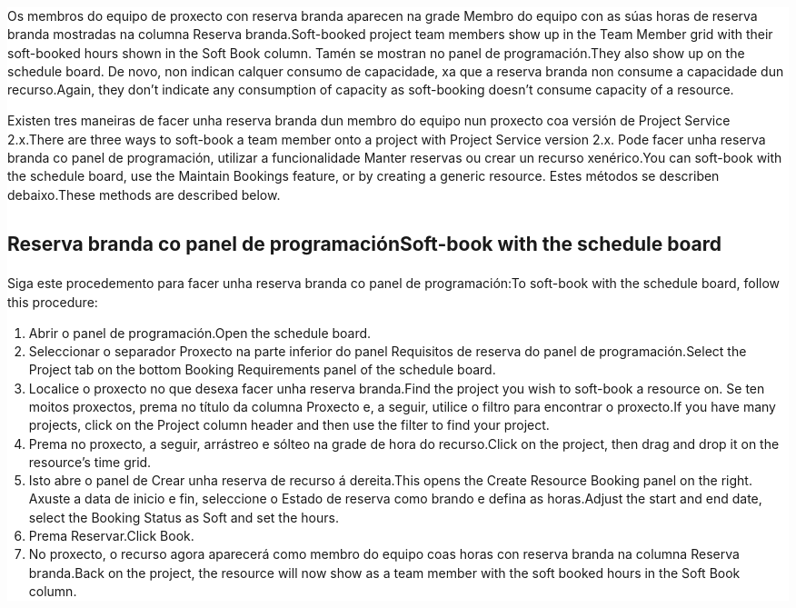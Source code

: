 <span data-ttu-id="cde7a-108">Os membros do equipo de proxecto con reserva branda aparecen na grade Membro do equipo con as súas horas de reserva branda mostradas na columna Reserva branda.</span><span class="sxs-lookup"><span data-stu-id="cde7a-108">Soft-booked project team members show up in the Team Member grid with their soft-booked hours shown in the Soft Book column.</span></span> <span data-ttu-id="cde7a-109">Tamén se mostran no panel de programación.</span><span class="sxs-lookup"><span data-stu-id="cde7a-109">They also show up on the schedule board.</span></span> <span data-ttu-id="cde7a-110">De novo, non indican calquer consumo de capacidade, xa que a reserva branda non consume a capacidade dun recurso.</span><span class="sxs-lookup"><span data-stu-id="cde7a-110">Again, they don’t indicate any consumption of capacity as soft-booking doesn’t consume capacity of a resource.</span></span>

<span data-ttu-id="cde7a-111">Existen tres maneiras de facer unha reserva branda dun membro do equipo nun proxecto coa versión de Project Service 2.x.</span><span class="sxs-lookup"><span data-stu-id="cde7a-111">There are three ways to soft-book a team member onto a project with Project Service version 2.x.</span></span> <span data-ttu-id="cde7a-112">Pode facer unha reserva branda co panel de programación, utilizar a funcionalidade Manter reservas ou crear un recurso xenérico.</span><span class="sxs-lookup"><span data-stu-id="cde7a-112">You can soft-book with the schedule board, use the Maintain Bookings feature, or by creating a generic resource.</span></span> <span data-ttu-id="cde7a-113">Estes métodos se describen debaixo.</span><span class="sxs-lookup"><span data-stu-id="cde7a-113">These methods are described below.</span></span>

## <a name="soft-book-with-the-schedule-board"></a><span data-ttu-id="cde7a-114">Reserva branda co panel de programación</span><span class="sxs-lookup"><span data-stu-id="cde7a-114">Soft-book with the schedule board</span></span>

<span data-ttu-id="cde7a-115">Siga este procedemento para facer unha reserva branda co panel de programación:</span><span class="sxs-lookup"><span data-stu-id="cde7a-115">To soft-book with the schedule board, follow this procedure:</span></span> 
1. <span data-ttu-id="cde7a-116">Abrir o panel de programación.</span><span class="sxs-lookup"><span data-stu-id="cde7a-116">Open the schedule board.</span></span>
2. <span data-ttu-id="cde7a-117">Seleccionar o separador Proxecto na parte inferior do panel Requisitos de reserva do panel de programación.</span><span class="sxs-lookup"><span data-stu-id="cde7a-117">Select the Project tab on the bottom Booking Requirements panel of the schedule board.</span></span>
3. <span data-ttu-id="cde7a-118">Localice o proxecto no que desexa facer unha reserva branda.</span><span class="sxs-lookup"><span data-stu-id="cde7a-118">Find the project you wish to soft-book a resource on.</span></span> <span data-ttu-id="cde7a-119">Se ten moitos proxectos, prema no título da columna Proxecto e, a seguir, utilice o filtro para encontrar o proxecto.</span><span class="sxs-lookup"><span data-stu-id="cde7a-119">If you have many projects, click on the Project column header and then use the filter to find your project.</span></span>
4. <span data-ttu-id="cde7a-120">Prema no proxecto, a seguir, arrástreo e sólteo na grade de hora do recurso.</span><span class="sxs-lookup"><span data-stu-id="cde7a-120">Click on the project, then drag and drop it on the resource’s time grid.</span></span>
5. <span data-ttu-id="cde7a-121">Isto abre o panel de Crear unha reserva de recurso á dereita.</span><span class="sxs-lookup"><span data-stu-id="cde7a-121">This opens the Create Resource Booking panel on the right.</span></span> <span data-ttu-id="cde7a-122">Axuste a data de inicio e fin, seleccione o Estado de reserva como brando e defina as horas.</span><span class="sxs-lookup"><span data-stu-id="cde7a-122">Adjust the start and end date, select the Booking Status as Soft and set the hours.</span></span> 
6. <span data-ttu-id="cde7a-123">Prema Reservar.</span><span class="sxs-lookup"><span data-stu-id="cde7a-123">Click Book.</span></span>
7. <span data-ttu-id="cde7a-124">No proxecto, o recurso agora aparecerá como membro do equipo coas horas con reserva branda na columna Reserva branda.</span><span class="sxs-lookup"><span data-stu-id="cde7a-124">Back on the project, the resource will now show as a team member with the soft booked hours in the Soft Book column.</span></span>
